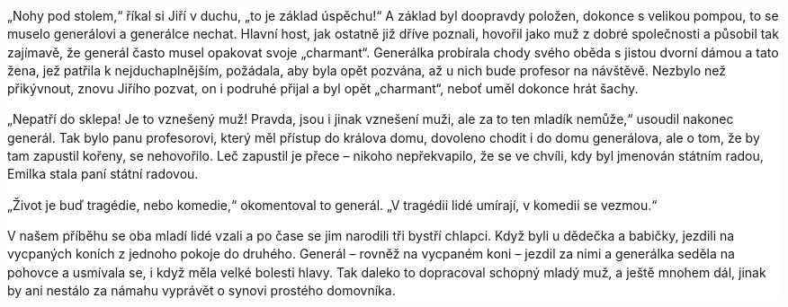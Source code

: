 „Nohy pod stolem,“ říkal si Jiří v duchu, „to je základ úspěchu!“ A základ byl doopravdy položen, dokonce s velikou pompou, to se muselo generálovi a generálce nechat. Hlavní host, jak ostatně již dříve poznali, hovořil jako muž z dobré společnosti a působil tak zajímavě, že generál často musel opakovat svoje „charmant“. Generálka probírala chody svého oběda s jistou dvorní dámou a tato žena, jež patřila k nejduchaplnějším, požádala, aby byla opět pozvána, až u nich bude profesor na návštěvě. Nezbylo než přikývnout, znovu Jiřího pozvat, on i podruhé přijal a byl opět „charmant“, neboť uměl dokonce hrát šachy.

„Nepatří do sklepa! Je to vznešený muž! Pravda, jsou i jinak vznešení muži, ale za to ten mladík nemůže,“ usoudil nakonec generál. Tak bylo panu profesorovi, který měl přístup do králova domu, dovoleno chodit i do domu generálova, ale o tom, že by tam zapustil kořeny, se nehovořilo. Leč zapustil je přece – nikoho nepřekvapilo, že se ve chvíli, kdy byl jmenován státním radou, Emilka stala paní státní radovou.

„Život je buď tragédie, nebo komedie,“ okomentoval to generál. „V tragédii lidé umírají, v komedii se vezmou.“

V našem příběhu se oba mladí lidé vzali a po čase se jim narodili tři bystří chlapci. Když byli u dědečka a babičky, jezdili na vycpaných koních z jednoho pokoje do druhého. Generál – rovněž na vycpaném koni – jezdil za nimi a generálka seděla na pohovce a usmívala se, i když měla velké bolesti hlavy. Tak daleko to dopracoval schopný mladý muž, a ještě mnohem dál, jinak by ani nestálo za námahu vyprávět o synovi prostého domovníka.

[^16]: Roztomilé. _Pozn. red._

[^17]: Chůva. _Pozn. red._

[^18]: Chráněnec. _Pozn. red._

</section>
